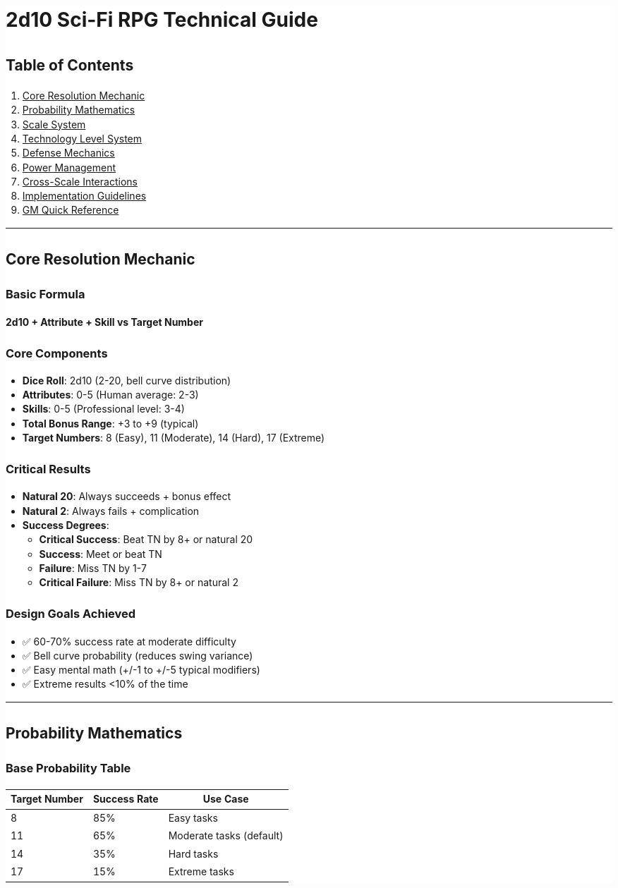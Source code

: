 # 2d10 Sci-Fi RPG Technical Guide

## Table of Contents
1. [Core Resolution Mechanic](#core-resolution-mechanic)
2. [Probability Mathematics](#probability-mathematics)
3. [Scale System](#scale-system)
4. [Technology Level System](#technology-level-system)
5. [Defense Mechanics](#defense-mechanics)
6. [Power Management](#power-management)
7. [Cross-Scale Interactions](#cross-scale-interactions)
8. [Implementation Guidelines](#implementation-guidelines)
9. [GM Quick Reference](#gm-quick-reference)

---

## Core Resolution Mechanic

### Basic Formula
**2d10 + Attribute + Skill vs Target Number**

### Core Components
- **Dice Roll**: 2d10 (2-20, bell curve distribution)
- **Attributes**: 0-5 (Human average: 2-3)
- **Skills**: 0-5 (Professional level: 3-4)
- **Total Bonus Range**: +3 to +9 (typical)
- **Target Numbers**: 8 (Easy), 11 (Moderate), 14 (Hard), 17 (Extreme)

### Critical Results
- **Natural 20**: Always succeeds + bonus effect
- **Natural 2**: Always fails + complication
- **Success Degrees**:
  - **Critical Success**: Beat TN by 8+ or natural 20
  - **Success**: Meet or beat TN
  - **Failure**: Miss TN by 1-7
  - **Critical Failure**: Miss TN by 8+ or natural 2

### Design Goals Achieved
- ✅ 60-70% success rate at moderate difficulty
- ✅ Bell curve probability (reduces swing variance)
- ✅ Easy mental math (+/-1 to +/-5 typical modifiers)
- ✅ Extreme results <10% of the time

---

## Probability Mathematics

### Base Probability Table
| Target Number | Success Rate | Use Case |
|---------------|--------------|----------|
| 8 | 85% | Easy tasks |
| 11 | 65% | Moderate tasks (default) |
| 14 | 35% | Hard tasks |
| 17 | 15% | Extreme tasks |
